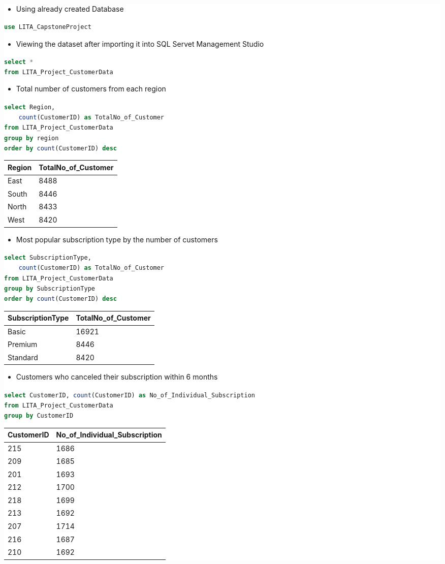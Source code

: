 - Using already created Database
```SQL
use LITA_CapstoneProject
```
- Viewing the dataset after importing it into SQL Servet Management Studio
```SQL
select *
from LITA_Project_CustomerData
```
- Total number of customers from each region
```SQL
select Region,
	count(CustomerID) as TotalNo_of_Customer
from LITA_Project_CustomerData
group by region 
order by count(CustomerID) desc
```
|Region|TotalNo_of_Customer|
|------|-------------------|
|East	|8488|
|South	|8446|
|North	|8433|
|West	|8420|

- Most popular subscription type by the number of customers
```SQL
select SubscriptionType,
	count(CustomerID) as TotalNo_of_Customer
from LITA_Project_CustomerData
group by SubscriptionType
order by count(CustomerID) desc
```
|SubscriptionType|TotalNo_of_Customer|
|----------------|-------------------|
|Basic	|16921|
|Premium |8446|
|Standard |8420|

- Customers who canceled their subscription within 6 months
```SQL
select CustomerID, count(CustomerID) as No_of_Individual_Subscription
from LITA_Project_CustomerData
group by CustomerID
```
|CustomerID |No_of_Individual_Subscription|
|-----------|-----------------------------|
|215	|1686|
|209	|1685|
|201|	1693|
|212|	1700|
|218|	1699|
|213|	1692|
|207|	1714|
|216|	1687|
|210|	1692|